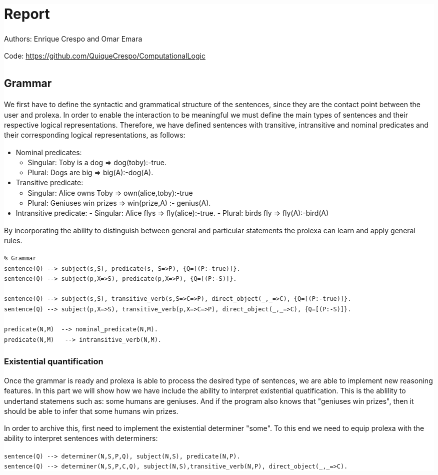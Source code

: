 # Report 
Authors: Enrique Crespo and Omar Emara

Code: https://github.com/QuiqueCrespo/ComputationalLogic

## Grammar

We first have to define the syntactic and grammatical structure of the sentences, since they are the contact point between the user and prolexa. In order to enable the interaction to be meaningful we must define the main types of sentences and their respective logical representations. Therefore, we have defined sentences with transitive, intransitive and nominal predicates and their corresponding logical representations, as follows:

- Nominal predicates:
  - Singular: Toby is a dog => dog(toby):-true.
  - Plural: Dogs are big => big(A):-dog(A).
- Transitive predicate:
  - Singular: Alice owns Toby => own(alice,toby):-true
  - Plural: Geniuses win prizes => win(prize,A) :- genius(A).
- Intransitive predicate: - Singular: Alice flys => fly(alice):-true. - Plural: birds fly => fly(A):-bird(A)

By incorporating the ability to distinguish between general and particular statements the prolexa can learn and apply general rules.

```
% Grammar
sentence(Q) --> subject(s,S), predicate(s, S=>P), {Q=[(P:-true)]}.
sentence(Q) --> subject(p,X=>S), predicate(p,X=>P), {Q=[(P:-S)]}.

sentence(Q) --> subject(s,S), transitive_verb(s,S=>C=>P), direct_object(_,_=>C), {Q=[(P:-true)]}.
sentence(Q) --> subject(p,X=>S), transitive_verb(p,X=>C=>P), direct_object(_,_=>C), {Q=[(P:-S)]}.

predicate(N,M)  --> nominal_predicate(N,M).
predicate(N,M)   --> intransitive_verb(N,M).
```

### Existential quantification

Once the grammar is ready and prolexa is able to process the desired type of sentences, we are able to implement new reasoning features. In this part we will show how we have include the ability to interpret existential quatification. This is the ablility to undertand statemens such as: some humans are geniuses. And if the program also knows that "geniuses win prizes", then it should be able to infer that some humans win prizes.

In order to archive this, first need to implement the existential determiner "some". To this end we need to equip prolexa with the ability to interpret sentences with determiners:

```
sentence(Q) --> determiner(N,S,P,Q), subject(N,S), predicate(N,P).
sentence(Q) --> determiner(N,S,P,C,Q), subject(N,S),transitive_verb(N,P), direct_object(_,_=>C).
```
